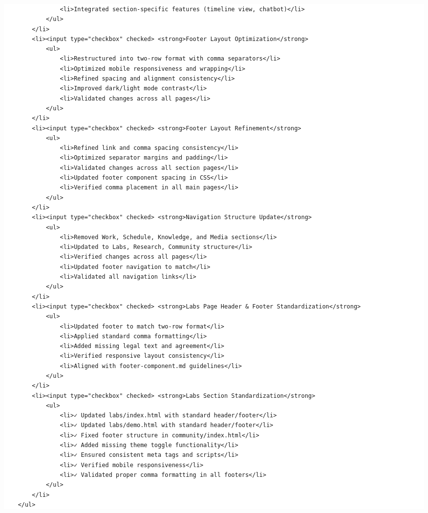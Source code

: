                     <li>Integrated section-specific features (timeline view, chatbot)</li>
                </ul>
            </li>
            <li><input type="checkbox" checked> <strong>Footer Layout Optimization</strong>
                <ul>
                    <li>Restructured into two-row format with comma separators</li>
                    <li>Optimized mobile responsiveness and wrapping</li>
                    <li>Refined spacing and alignment consistency</li>
                    <li>Improved dark/light mode contrast</li>
                    <li>Validated changes across all pages</li>
                </ul>
            </li>
            <li><input type="checkbox" checked> <strong>Footer Layout Refinement</strong>
                <ul>
                    <li>Refined link and comma spacing consistency</li>
                    <li>Optimized separator margins and padding</li>
                    <li>Validated changes across all section pages</li>
                    <li>Updated footer component spacing in CSS</li>
                    <li>Verified comma placement in all main pages</li>
                </ul>
            </li>
            <li><input type="checkbox" checked> <strong>Navigation Structure Update</strong>
                <ul>
                    <li>Removed Work, Schedule, Knowledge, and Media sections</li>
                    <li>Updated to Labs, Research, Community structure</li>
                    <li>Verified changes across all pages</li>
                    <li>Updated footer navigation to match</li>
                    <li>Validated all navigation links</li>
                </ul>
            </li>
            <li><input type="checkbox" checked> <strong>Labs Page Header & Footer Standardization</strong>
                <ul>
                    <li>Updated footer to match two-row format</li>
                    <li>Applied standard comma formatting</li>
                    <li>Added missing legal text and agreement</li>
                    <li>Verified responsive layout consistency</li>
                    <li>Aligned with footer-component.md guidelines</li>
                </ul>
            </li>
            <li><input type="checkbox" checked> <strong>Labs Section Standardization</strong>
                <ul>
                    <li>✓ Updated labs/index.html with standard header/footer</li>
                    <li>✓ Updated labs/demo.html with standard header/footer</li>
                    <li>✓ Fixed footer structure in community/index.html</li>
                    <li>✓ Added missing theme toggle functionality</li>
                    <li>✓ Ensured consistent meta tags and scripts</li>
                    <li>✓ Verified mobile responsiveness</li>
                    <li>✓ Validated proper comma formatting in all footers</li>
                </ul>
            </li>
        </ul>
